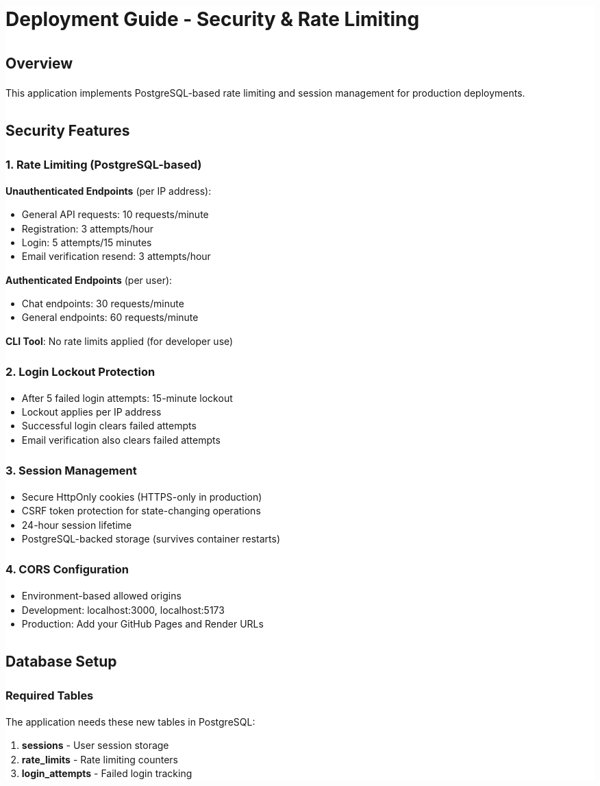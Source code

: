 # Deployment Guide - Security & Rate Limiting

## Overview

This application implements PostgreSQL-based rate limiting and session management for production deployments.

## Security Features

### 1. Rate Limiting (PostgreSQL-based)

**Unauthenticated Endpoints** (per IP address):
- General API requests: 10 requests/minute
- Registration: 3 attempts/hour
- Login: 5 attempts/15 minutes
- Email verification resend: 3 attempts/hour

**Authenticated Endpoints** (per user):
- Chat endpoints: 30 requests/minute
- General endpoints: 60 requests/minute

**CLI Tool**: No rate limits applied (for developer use)

### 2. Login Lockout Protection
- After 5 failed login attempts: 15-minute lockout
- Lockout applies per IP address
- Successful login clears failed attempts
- Email verification also clears failed attempts

### 3. Session Management
- Secure HttpOnly cookies (HTTPS-only in production)
- CSRF token protection for state-changing operations
- 24-hour session lifetime
- PostgreSQL-backed storage (survives container restarts)

### 4. CORS Configuration
- Environment-based allowed origins
- Development: localhost:3000, localhost:5173
- Production: Add your GitHub Pages and Render URLs

## Database Setup

### Required Tables

The application needs these new tables in PostgreSQL:

1. **sessions** - User session storage
2. **rate_limits** - Rate limiting counters
3. **login_attempts** - Failed login tracking
